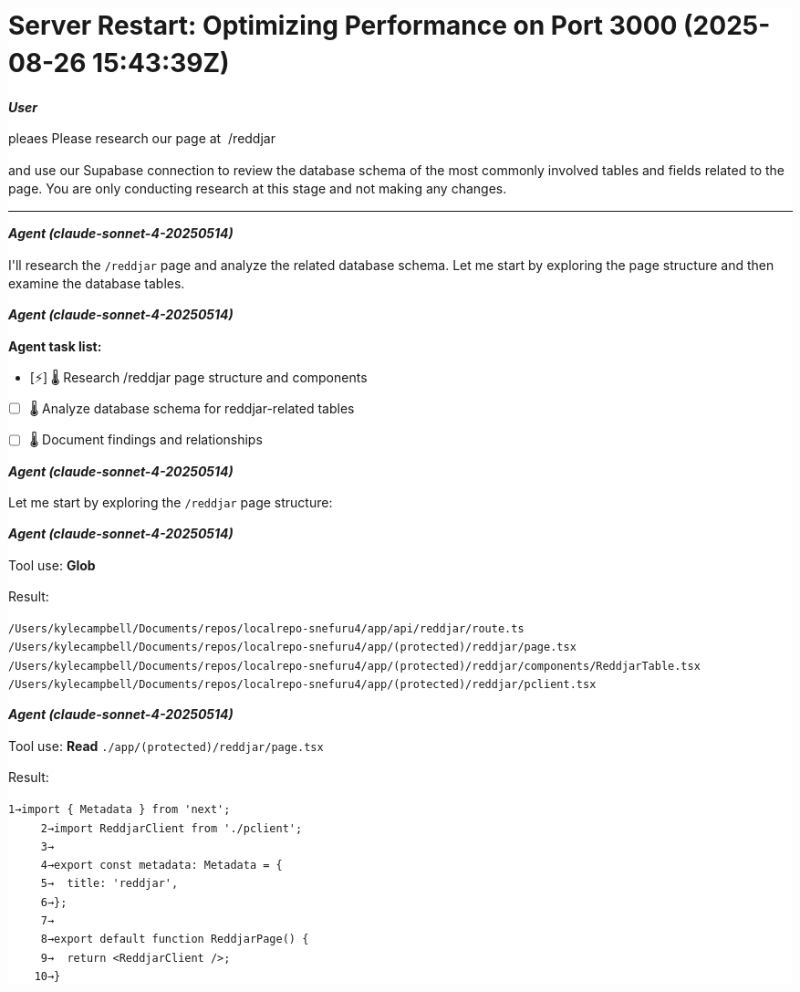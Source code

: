 

# Server Restart: Optimizing Performance on Port 3000 (2025-08-26 15:43:39Z)



_**User**_

pleaes Please research our page at 
/reddjar

and use our Supabase connection to review the database schema of the most commonly involved tables and fields related to the page. You are only conducting research at this stage and not making any changes.

---

_**Agent (claude-sonnet-4-20250514)**_

I'll research the `/reddjar` page and analyze the related database schema. Let me start by exploring the page structure and then examine the database tables.

_**Agent (claude-sonnet-4-20250514)**_

**Agent task list:**
- [⚡] 🌡️ Research /reddjar page structure and components
- [ ] 🌡️ Analyze database schema for reddjar-related tables
- [ ] 🌡️ Document findings and relationships


_**Agent (claude-sonnet-4-20250514)**_

Let me start by exploring the `/reddjar` page structure:

_**Agent (claude-sonnet-4-20250514)**_

Tool use: **Glob**

Result:

```
/Users/kylecampbell/Documents/repos/localrepo-snefuru4/app/api/reddjar/route.ts
/Users/kylecampbell/Documents/repos/localrepo-snefuru4/app/(protected)/reddjar/page.tsx
/Users/kylecampbell/Documents/repos/localrepo-snefuru4/app/(protected)/reddjar/components/ReddjarTable.tsx
/Users/kylecampbell/Documents/repos/localrepo-snefuru4/app/(protected)/reddjar/pclient.tsx
```

_**Agent (claude-sonnet-4-20250514)**_

Tool use: **Read** `./app/(protected)/reddjar/page.tsx`

Result:

```
1→import { Metadata } from 'next';
     2→import ReddjarClient from './pclient';
     3→
     4→export const metadata: Metadata = {
     5→  title: 'reddjar',
     6→};
     7→
     8→export default function ReddjarPage() {
     9→  return <ReddjarClient />;
    10→}
```
